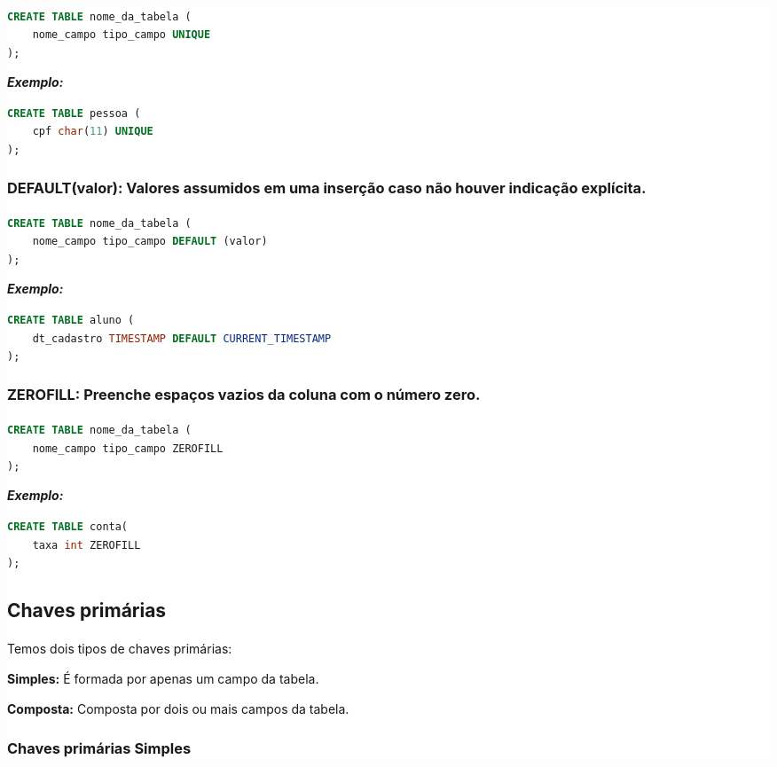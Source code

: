 ```sql
CREATE TABLE nome_da_tabela (
    nome_campo tipo_campo UNIQUE
);
```

***Exemplo:***

```sql
CREATE TABLE pessoa (
    cpf char(11) UNIQUE
);
```

### **DEFAULT(valor):** Valores assumidos em uma inserção caso não houver indicação explícita.

```sql
CREATE TABLE nome_da_tabela (
    nome_campo tipo_campo DEFAULT (valor)
);
```

***Exemplo:***

```sql
CREATE TABLE aluno (
    dt_cadastro TIMESTAMP DEFAULT CURRENT_TIMESTAMP
);
```

### **ZEROFILL:** Preenche espaços vazios da coluna com o número zero.

```sql
CREATE TABLE nome_da_tabela (
    nome_campo tipo_campo ZEROFILL
);
```

***Exemplo:***

```sql
CREATE TABLE conta(
    taxa int ZEROFILL
);
```

## Chaves primárias

Temos dois tipos de chaves primárias:

**Simples:** É formada por apenas um campo da tabela.

**Composta:** Composta por dois ou mais campos da tabela.

### Chaves primárias Simples
